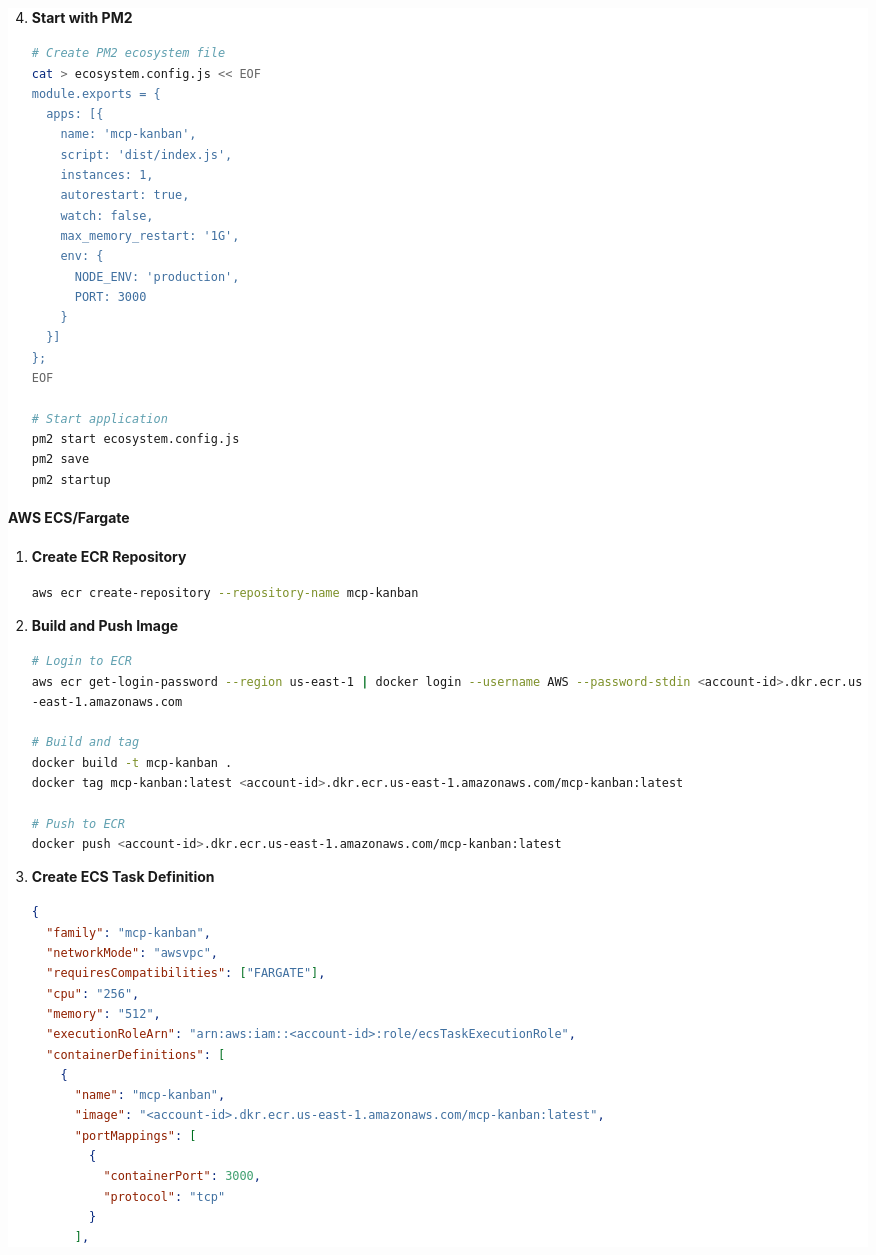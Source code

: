 4. **Start with PM2**
   ```bash
   # Create PM2 ecosystem file
   cat > ecosystem.config.js << EOF
   module.exports = {
     apps: [{
       name: 'mcp-kanban',
       script: 'dist/index.js',
       instances: 1,
       autorestart: true,
       watch: false,
       max_memory_restart: '1G',
       env: {
         NODE_ENV: 'production',
         PORT: 3000
       }
     }]
   };
   EOF
   
   # Start application
   pm2 start ecosystem.config.js
   pm2 save
   pm2 startup
   ```

#### AWS ECS/Fargate

1. **Create ECR Repository**
   ```bash
   aws ecr create-repository --repository-name mcp-kanban
   ```

2. **Build and Push Image**
   ```bash
   # Login to ECR
   aws ecr get-login-password --region us-east-1 | docker login --username AWS --password-stdin <account-id>.dkr.ecr.us-east-1.amazonaws.com
   
   # Build and tag
   docker build -t mcp-kanban .
   docker tag mcp-kanban:latest <account-id>.dkr.ecr.us-east-1.amazonaws.com/mcp-kanban:latest
   
   # Push to ECR
   docker push <account-id>.dkr.ecr.us-east-1.amazonaws.com/mcp-kanban:latest
   ```

3. **Create ECS Task Definition**
   ```json
   {
     "family": "mcp-kanban",
     "networkMode": "awsvpc",
     "requiresCompatibilities": ["FARGATE"],
     "cpu": "256",
     "memory": "512",
     "executionRoleArn": "arn:aws:iam::<account-id>:role/ecsTaskExecutionRole",
     "containerDefinitions": [
       {
         "name": "mcp-kanban",
         "image": "<account-id>.dkr.ecr.us-east-1.amazonaws.com/mcp-kanban:latest",
         "portMappings": [
           {
             "containerPort": 3000,
             "protocol": "tcp"
           }
         ],
   ```
